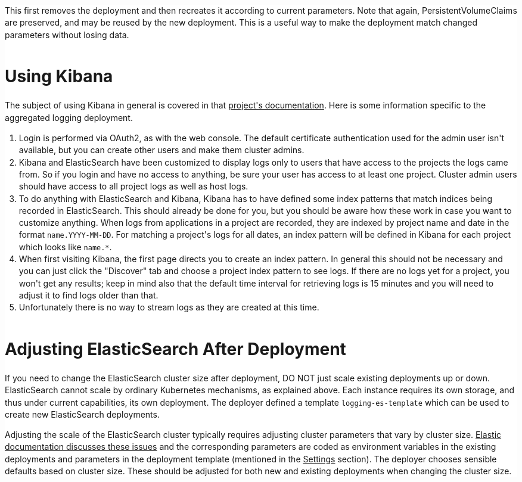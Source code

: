 This first removes the deployment and then recreates it according to
current parameters. Note that again, PersistentVolumeClaims are preserved,
and may be reused by the new deployment. This is a useful way to make
the deployment match changed parameters without losing data.

# Using Kibana

The subject of using Kibana in general is covered in that [project's
documentation](https://www.elastic.co/guide/en/kibana/4.1/discover.html).
Here is some information specific to the aggregated logging deployment.

1. Login is performed via OAuth2, as with the web console. The default certificate
authentication used for the admin user isn't available, but you can create
other users and make them cluster admins.
2. Kibana and ElasticSearch have been customized to display logs only
to users that have access to the projects the logs came from. So if you login
and have no access to anything, be sure your user has access to at least one
project. Cluster admin users should have access to all project logs as
well as host logs.
3. To do anything with ElasticSearch and Kibana, Kibana has to have
defined some index patterns that match indices being recorded in
ElasticSearch. This should already be done for you, but you should be
aware how these work in case you want to customize anything. When logs
from applications in a project are recorded, they are indexed by project
name and date in the format `name.YYYY-MM-DD`. For matching a project's
logs for all dates, an index pattern will be defined in Kibana for each
project which looks like `name.*`.
4. When first visiting Kibana, the first page directs you to create
an index pattern.  In general this should not be necessary and you can
just click the "Discover" tab and choose a project index pattern to see
logs. If there are no logs yet for a project, you won't get any results;
keep in mind also that the default time interval for retrieving logs is
15 minutes and you will need to adjust it to find logs older than that.
5. Unfortunately there is no way to stream logs as they are created at
this time.

# Adjusting ElasticSearch After Deployment

If you need to change the ElasticSearch cluster size after deployment,
DO NOT just scale existing deployments up or down. ElasticSearch cannot
scale by ordinary Kubernetes mechanisms, as explained above. Each instance
requires its own storage, and thus under current capabilities, its own
deployment. The deployer defined a template `logging-es-template` which
can be used to create new ElasticSearch deployments.

Adjusting the scale of the ElasticSearch cluster
typically requires adjusting cluster parameters that
vary by cluster size. [Elastic documentation discusses these
issues](https://www.elastic.co/guide/en/elasticsearch/guide/current/_important_configuration_changes.html)
and the corresponding parameters are coded as environment variables
in the existing deployments and parameters in the deployment template
(mentioned in the [Settings](#settings) section).  The deployer chooses sensible
defaults based on cluster size. These should be adjusted for both new
and existing deployments when changing the cluster size.
